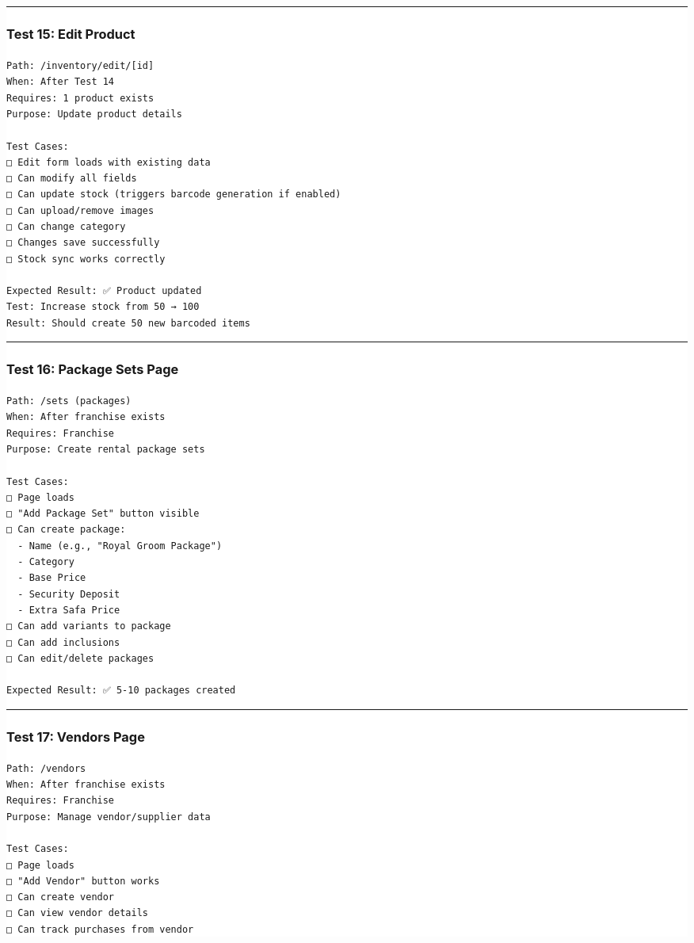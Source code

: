 
---

### **Test 15: Edit Product**
```
Path: /inventory/edit/[id]
When: After Test 14
Requires: 1 product exists
Purpose: Update product details

Test Cases:
□ Edit form loads with existing data
□ Can modify all fields
□ Can update stock (triggers barcode generation if enabled)
□ Can upload/remove images
□ Can change category
□ Changes save successfully
□ Stock sync works correctly

Expected Result: ✅ Product updated
Test: Increase stock from 50 → 100
Result: Should create 50 new barcoded items
```

---

### **Test 16: Package Sets Page**
```
Path: /sets (packages)
When: After franchise exists
Requires: Franchise
Purpose: Create rental package sets

Test Cases:
□ Page loads
□ "Add Package Set" button visible
□ Can create package:
  - Name (e.g., "Royal Groom Package")
  - Category
  - Base Price
  - Security Deposit
  - Extra Safa Price
□ Can add variants to package
□ Can add inclusions
□ Can edit/delete packages

Expected Result: ✅ 5-10 packages created
```

---

### **Test 17: Vendors Page**
```
Path: /vendors
When: After franchise exists
Requires: Franchise
Purpose: Manage vendor/supplier data

Test Cases:
□ Page loads
□ "Add Vendor" button works
□ Can create vendor
□ Can view vendor details
□ Can track purchases from vendor

```